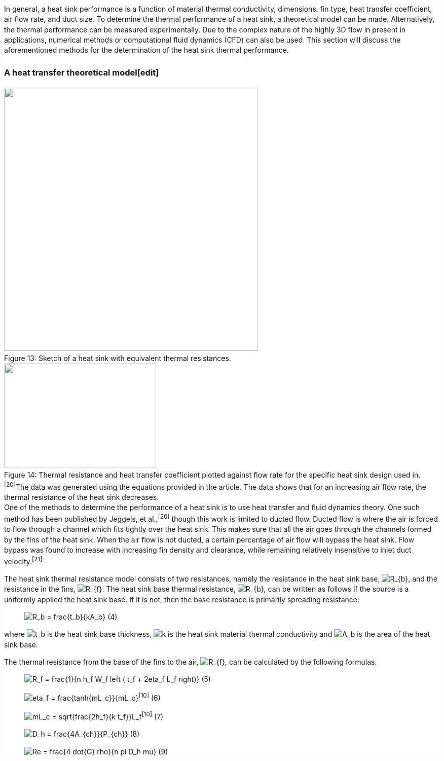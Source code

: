 In general, a heat sink performance is a function of material thermal conductivity, dimensions, fin type, heat transfer coefficient, air flow rate, and duct size. To determine the thermal performance of a heat sink, a theoretical model can be made. Alternatively, the thermal performance can be measured experimentally. Due to the complex nature of the highly 3D flow in present in applications, numerical methods or computational fluid dynamics (CFD) can also be used. This section will discuss the aforementioned methods for the determination of the heat sink thermal performance.
<h3><span class="mw-headline">A heat transfer theoretical model</span><span class="mw-editsection"><span class="mw-editsection-bracket">[</span>edit<span class="mw-editsection-bracket">]</span></span></h3>
<div class="thumb tright">
<div class="thumbinner">

<img class="alignnone size-full wp-image-748" src="http://en.mekesim.com/wp-content/uploads/2017/03/500px-Heat_sink_thermal_resistances.png" alt="" width="500" height="519" />
<div class="thumbcaption">
<div class="magnify">Figure 13: Sketch of a heat sink with equivalent thermal resistances.</div>
</div>
</div>
</div>
<div class="thumb tright">
<div class="thumbinner">

<img class="alignnone size-full wp-image-749" src="http://en.mekesim.com/wp-content/uploads/2017/03/300px-Thermal_resistance_and_heat_transfer_coefficient_plotted_against_flow_rate_for_specific_heat_sink_design.png" alt="" width="300" height="205" />
<div class="thumbcaption">
<div class="magnify">Figure 14: Thermal resistance and heat transfer coefficient plotted against flow rate for the specific heat sink design used in.<sup>[20]</sup>The data was generated using the equations provided in the article. The data shows that for an increasing air flow rate, the thermal resistance of the heat sink decreases.</div>
</div>
</div>
</div>
One of the methods to determine the performance of a heat sink is to use heat transfer and fluid dynamics theory. One such method has been published by Jeggels, et al.,<sup>[20]</sup> though this work is limited to ducted flow. Ducted flow is where the air is forced to flow through a channel which fits tightly over the heat sink. This makes sure that all the air goes through the channels formed by the fins of the heat sink. When the air flow is not ducted, a certain percentage of air flow will bypass the heat sink. Flow bypass was found to increase with increasing fin density and clearance, while remaining relatively insensitive to inlet duct velocity.<sup>[21]</sup>

The heat sink thermal resistance model consists of two resistances, namely the resistance in the heat sink base, <img src="http://upload.wikimedia.org/math/0/1/9/0192ff26b1834264029b67ae77d9e1c2.png" alt="R_{b}" />, and the resistance in the fins, <img src="http://upload.wikimedia.org/math/0/0/f/00f5dde98850ed1019e10a8019173da2.png" alt="R_{f}" />. The heat sink base thermal resistance, <img src="http://upload.wikimedia.org/math/0/1/9/0192ff26b1834264029b67ae77d9e1c2.png" alt="R_{b}" />, can be written as follows if the source is a uniformly applied the heat sink base. If it is not, then the base resistance is primarily spreading resistance:
<dl>
 	<dd><img class="alignnone size-full wp-image-750" src="http://en.mekesim.com/wp-content/uploads/2017/03/6f9f3f34c45335982f764605e863ffb1.png" alt="R_b = frac{t_b}{kA_b}" width="83" height="43" /> (4)</dd>
</dl>
where <img src="http://upload.wikimedia.org/math/4/d/9/4d9ecb3216b52cc64e016e583ca1a3b2.png" alt="t_b" /> is the heat sink base thickness, <img src="http://upload.wikimedia.org/math/8/c/e/8ce4b16b22b58894aa86c421e8759df3.png" alt="k" /> is the heat sink material thermal conductivity and <img src="http://upload.wikimedia.org/math/6/7/2/672200b585b9a8f4288d2539ba22c762.png" alt="A_b" /> is the area of the heat sink base.

The thermal resistance from the base of the fins to the air, <img src="http://upload.wikimedia.org/math/0/0/f/00f5dde98850ed1019e10a8019173da2.png" alt="R_{f}" />, can be calculated by the following formulas.
<dl>
 	<dd><img class="alignnone size-full wp-image-751" src="http://en.mekesim.com/wp-content/uploads/2017/03/b432a68fbecb86769d843ebba7eb5755.png" alt="R_f = frac{1}{n h_f W_f left ( t_f + 2eta_f L_f right)}" width="221" height="47" /> (5)</dd>
</dl>
<dl>
 	<dd><img class="alignnone size-full wp-image-752" src="http://en.mekesim.com/wp-content/uploads/2017/03/aa333f1fdfe8546bc8423cb37bf1461e.png" alt="eta_f = frac{tanh{mL_c}}{mL_c}" width="127" height="44" /><sup>[10]</sup> (6)</dd>
</dl>
<dl>
 	<dd><img class="alignnone size-full wp-image-739" src="http://en.mekesim.com/wp-content/uploads/2017/03/6ba4783e423761938850a92d51a7d9e9.png" alt="mL_c = sqrt{frac{2h_f}{k t_f}}L_f" width="136" height="60" /><sup>[10]</sup> (7)</dd>
</dl>
<dl>
 	<dd><img class="alignnone size-full wp-image-754" src="http://en.mekesim.com/wp-content/uploads/2017/03/70be775fba0df2fe54bef39163a03687.png" alt="D_h = frac{4A_{ch}}{P_{ch}}" width="94" height="44" /> (8)</dd>
</dl>
<dl>
 	<dd><img class="alignnone size-full wp-image-755" src="http://en.mekesim.com/wp-content/uploads/2017/03/c363cb19139af019ae0e803b53b7ac2e.png" alt="Re = frac{4 dot{G} rho}{n pi D_h mu}" width="114" height="51" /> (9)</dd>